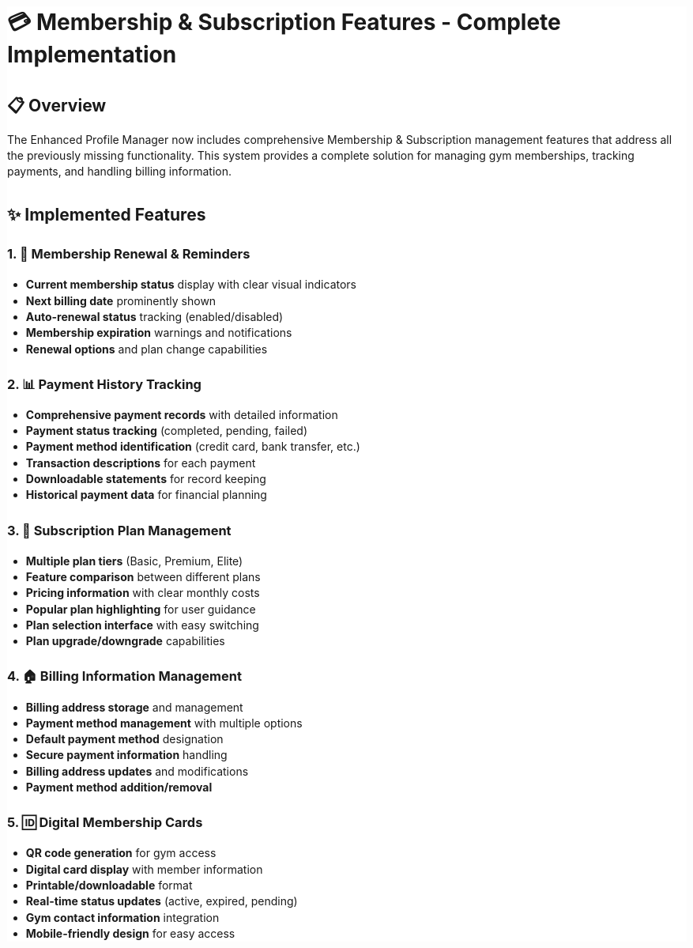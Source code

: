 # 💳 Membership & Subscription Features - Complete Implementation

## 📋 Overview

The Enhanced Profile Manager now includes comprehensive Membership & Subscription management features that address all the previously missing functionality. This system provides a complete solution for managing gym memberships, tracking payments, and handling billing information.

## ✨ Implemented Features

### 1. 🔄 Membership Renewal & Reminders

- **Current membership status** display with clear visual indicators
- **Next billing date** prominently shown
- **Auto-renewal status** tracking (enabled/disabled)
- **Membership expiration** warnings and notifications
- **Renewal options** and plan change capabilities

### 2. 📊 Payment History Tracking

- **Comprehensive payment records** with detailed information
- **Payment status tracking** (completed, pending, failed)
- **Payment method identification** (credit card, bank transfer, etc.)
- **Transaction descriptions** for each payment
- **Downloadable statements** for record keeping
- **Historical payment data** for financial planning

### 3. 🎯 Subscription Plan Management

- **Multiple plan tiers** (Basic, Premium, Elite)
- **Feature comparison** between different plans
- **Pricing information** with clear monthly costs
- **Popular plan highlighting** for user guidance
- **Plan selection interface** with easy switching
- **Plan upgrade/downgrade** capabilities

### 4. 🏠 Billing Information Management

- **Billing address storage** and management
- **Payment method management** with multiple options
- **Default payment method** designation
- **Secure payment information** handling
- **Billing address updates** and modifications
- **Payment method addition/removal**

### 5. 🆔 Digital Membership Cards

- **QR code generation** for gym access
- **Digital card display** with member information
- **Printable/downloadable** format
- **Real-time status updates** (active, expired, pending)
- **Gym contact information** integration
- **Mobile-friendly design** for easy access
